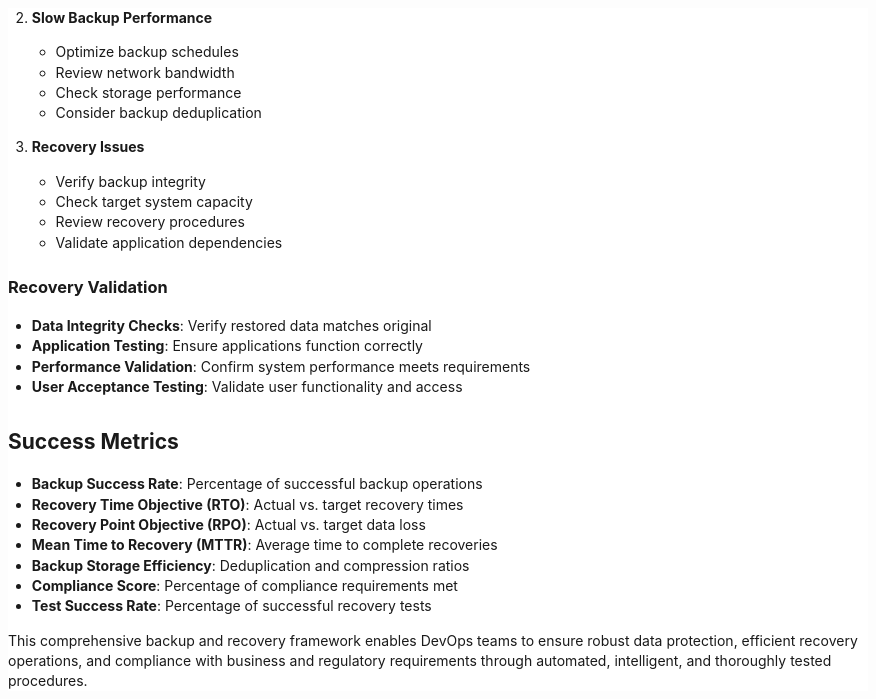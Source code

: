 2. **Slow Backup Performance**
   - Optimize backup schedules
   - Review network bandwidth
   - Check storage performance
   - Consider backup deduplication

3. **Recovery Issues**
   - Verify backup integrity
   - Check target system capacity
   - Review recovery procedures
   - Validate application dependencies

### Recovery Validation

- **Data Integrity Checks**: Verify restored data matches original
- **Application Testing**: Ensure applications function correctly
- **Performance Validation**: Confirm system performance meets requirements
- **User Acceptance Testing**: Validate user functionality and access

## Success Metrics

- **Backup Success Rate**: Percentage of successful backup operations
- **Recovery Time Objective (RTO)**: Actual vs. target recovery times
- **Recovery Point Objective (RPO)**: Actual vs. target data loss
- **Mean Time to Recovery (MTTR)**: Average time to complete recoveries
- **Backup Storage Efficiency**: Deduplication and compression ratios
- **Compliance Score**: Percentage of compliance requirements met
- **Test Success Rate**: Percentage of successful recovery tests

This comprehensive backup and recovery framework enables DevOps teams to ensure robust data protection, efficient recovery operations, and compliance with business and regulatory requirements through automated, intelligent, and thoroughly tested procedures.
